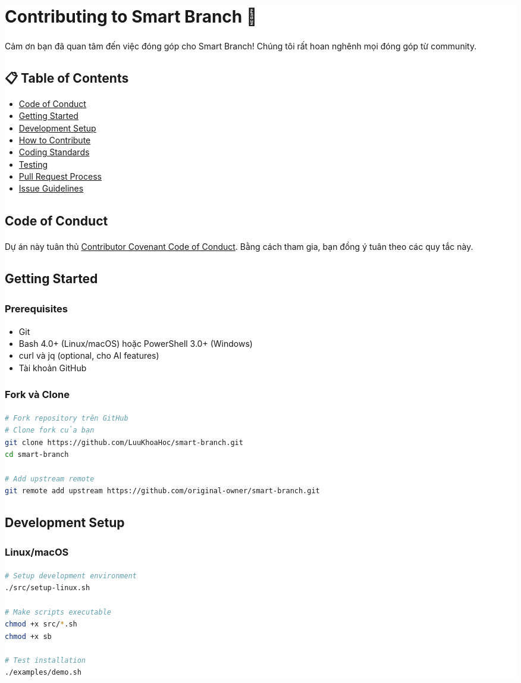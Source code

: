 # Contributing to Smart Branch 🤝

Cảm ơn bạn đã quan tâm đến việc đóng góp cho Smart Branch! Chúng tôi rất hoan nghênh mọi đóng góp từ community.

## 📋 Table of Contents

- [Code of Conduct](#code-of-conduct)
- [Getting Started](#getting-started)
- [Development Setup](#development-setup)
- [How to Contribute](#how-to-contribute)
- [Coding Standards](#coding-standards)
- [Testing](#testing)
- [Pull Request Process](#pull-request-process)
- [Issue Guidelines](#issue-guidelines)

## Code of Conduct

Dự án này tuân thủ [Contributor Covenant Code of Conduct](https://www.contributor-covenant.org/). Bằng cách tham gia, bạn đồng ý tuân theo các quy tắc này.

## Getting Started

### Prerequisites

- Git
- Bash 4.0+ (Linux/macOS) hoặc PowerShell 3.0+ (Windows)
- curl và jq (optional, cho AI features)
- Tài khoản GitHub

### Fork và Clone

```bash
# Fork repository trên GitHub
# Clone fork của bạn
git clone https://github.com/LuuKhoaHoc/smart-branch.git
cd smart-branch

# Add upstream remote
git remote add upstream https://github.com/original-owner/smart-branch.git
```

## Development Setup

### Linux/macOS

```bash
# Setup development environment
./src/setup-linux.sh

# Make scripts executable
chmod +x src/*.sh
chmod +x sb

# Test installation
./examples/demo.sh
```
